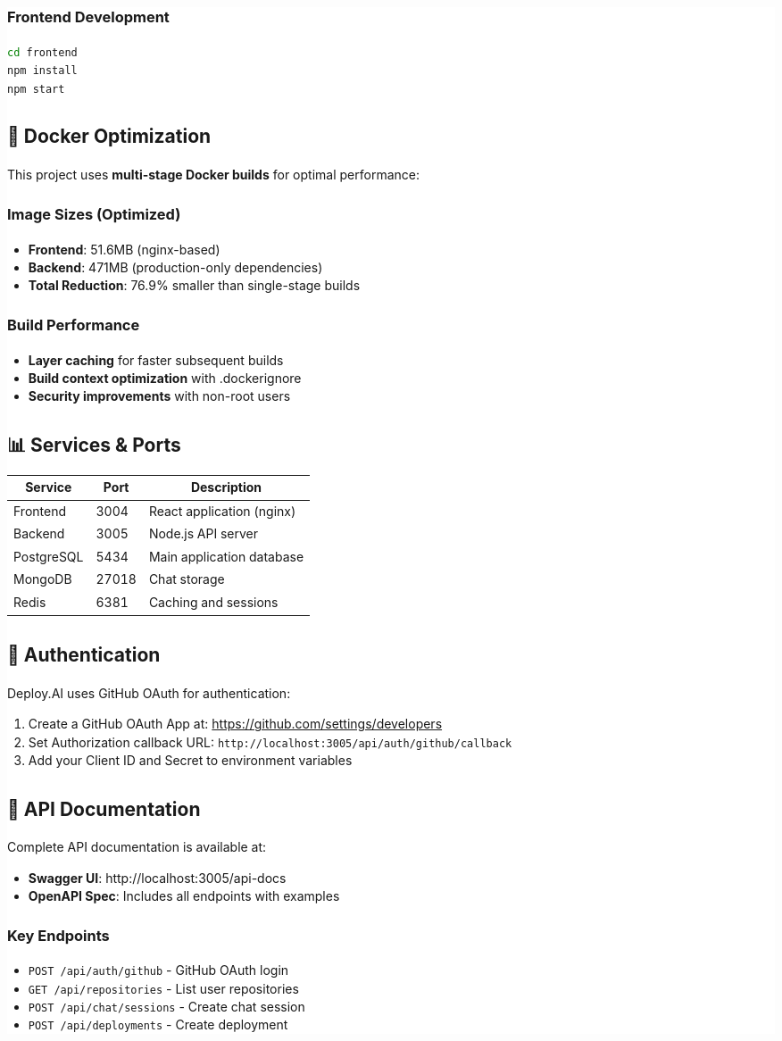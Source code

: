 ### Frontend Development
```bash
cd frontend
npm install
npm start
```

## 🐳 Docker Optimization

This project uses **multi-stage Docker builds** for optimal performance:

### Image Sizes (Optimized)
- **Frontend**: 51.6MB (nginx-based)
- **Backend**: 471MB (production-only dependencies)
- **Total Reduction**: 76.9% smaller than single-stage builds

### Build Performance
- **Layer caching** for faster subsequent builds
- **Build context optimization** with .dockerignore
- **Security improvements** with non-root users

## 📊 Services & Ports

| Service | Port | Description |
|---------|------|-------------|
| Frontend | 3004 | React application (nginx) |
| Backend | 3005 | Node.js API server |
| PostgreSQL | 5434 | Main application database |
| MongoDB | 27018 | Chat storage |
| Redis | 6381 | Caching and sessions |

## 🔐 Authentication

Deploy.AI uses GitHub OAuth for authentication:

1. Create a GitHub OAuth App at: https://github.com/settings/developers
2. Set Authorization callback URL: `http://localhost:3005/api/auth/github/callback`
3. Add your Client ID and Secret to environment variables

## 📖 API Documentation

Complete API documentation is available at:
- **Swagger UI**: http://localhost:3005/api-docs
- **OpenAPI Spec**: Includes all endpoints with examples

### Key Endpoints
- `POST /api/auth/github` - GitHub OAuth login
- `GET /api/repositories` - List user repositories
- `POST /api/chat/sessions` - Create chat session
- `POST /api/deployments` - Create deployment
